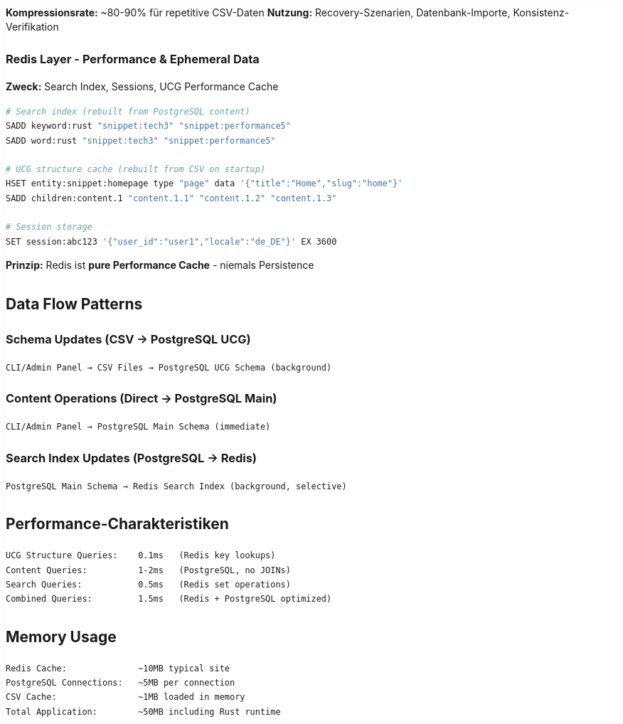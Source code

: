 **Kompressionsrate:** ~80-90% für repetitive CSV-Daten
**Nutzung:** Recovery-Szenarien, Datenbank-Importe, Konsistenz-Verifikation

### Redis Layer - Performance & Ephemeral Data

**Zweck:** Search Index, Sessions, UCG Performance Cache

```bash
# Search index (rebuilt from PostgreSQL content)
SADD keyword:rust "snippet:tech3" "snippet:performance5"
SADD word:rust "snippet:tech3" "snippet:performance5"

# UCG structure cache (rebuilt from CSV on startup)
HSET entity:snippet:homepage type "page" data '{"title":"Home","slug":"home"}'
SADD children:content.1 "content.1.1" "content.1.2" "content.1.3"

# Session storage
SET session:abc123 '{"user_id":"user1","locale":"de_DE"}' EX 3600
```

**Prinzip:** Redis ist **pure Performance Cache** - niemals Persistence

## Data Flow Patterns

### Schema Updates (CSV → PostgreSQL UCG)
```
CLI/Admin Panel → CSV Files → PostgreSQL UCG Schema (background)
```

### Content Operations (Direct → PostgreSQL Main)
```
CLI/Admin Panel → PostgreSQL Main Schema (immediate)
```

### Search Index Updates (PostgreSQL → Redis)
```
PostgreSQL Main Schema → Redis Search Index (background, selective)
```

## Performance-Charakteristiken

```
UCG Structure Queries:    0.1ms   (Redis key lookups)
Content Queries:          1-2ms   (PostgreSQL, no JOINs)
Search Queries:           0.5ms   (Redis set operations)
Combined Queries:         1.5ms   (Redis + PostgreSQL optimized)
```

## Memory Usage

```
Redis Cache:              ~10MB typical site
PostgreSQL Connections:   ~5MB per connection  
CSV Cache:                ~1MB loaded in memory
Total Application:        ~50MB including Rust runtime
```
